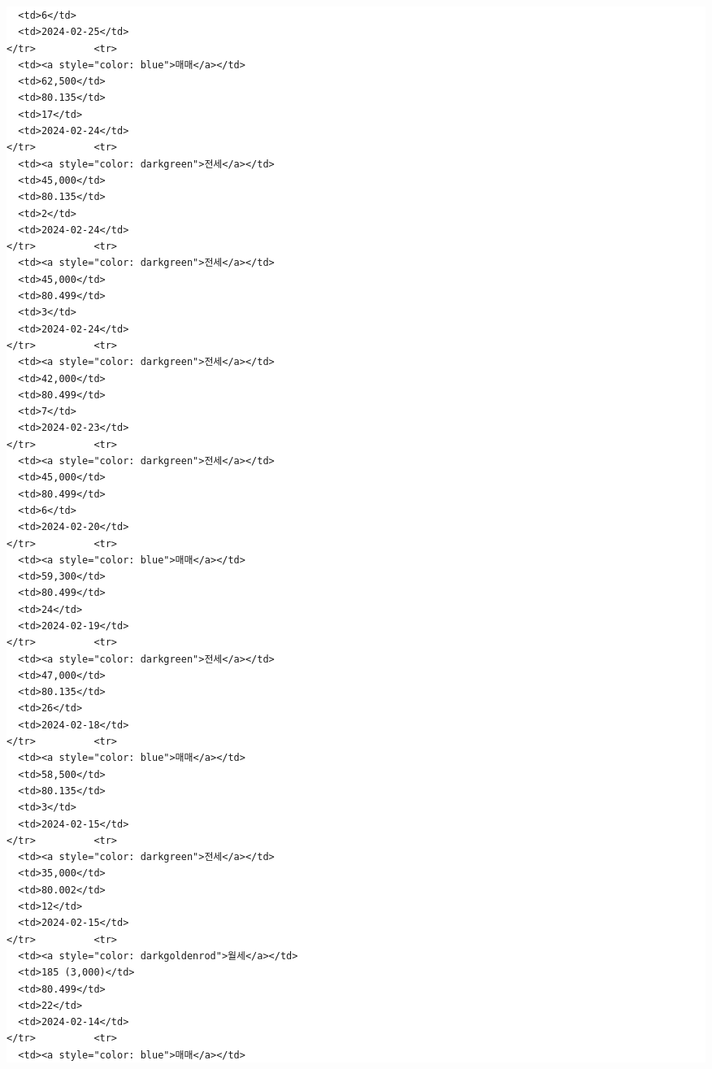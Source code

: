       <td>6</td>
      <td>2024-02-25</td>
    </tr>          <tr>
      <td><a style="color: blue">매매</a></td>
      <td>62,500</td>
      <td>80.135</td>
      <td>17</td>
      <td>2024-02-24</td>
    </tr>          <tr>
      <td><a style="color: darkgreen">전세</a></td>
      <td>45,000</td>
      <td>80.135</td>
      <td>2</td>
      <td>2024-02-24</td>
    </tr>          <tr>
      <td><a style="color: darkgreen">전세</a></td>
      <td>45,000</td>
      <td>80.499</td>
      <td>3</td>
      <td>2024-02-24</td>
    </tr>          <tr>
      <td><a style="color: darkgreen">전세</a></td>
      <td>42,000</td>
      <td>80.499</td>
      <td>7</td>
      <td>2024-02-23</td>
    </tr>          <tr>
      <td><a style="color: darkgreen">전세</a></td>
      <td>45,000</td>
      <td>80.499</td>
      <td>6</td>
      <td>2024-02-20</td>
    </tr>          <tr>
      <td><a style="color: blue">매매</a></td>
      <td>59,300</td>
      <td>80.499</td>
      <td>24</td>
      <td>2024-02-19</td>
    </tr>          <tr>
      <td><a style="color: darkgreen">전세</a></td>
      <td>47,000</td>
      <td>80.135</td>
      <td>26</td>
      <td>2024-02-18</td>
    </tr>          <tr>
      <td><a style="color: blue">매매</a></td>
      <td>58,500</td>
      <td>80.135</td>
      <td>3</td>
      <td>2024-02-15</td>
    </tr>          <tr>
      <td><a style="color: darkgreen">전세</a></td>
      <td>35,000</td>
      <td>80.002</td>
      <td>12</td>
      <td>2024-02-15</td>
    </tr>          <tr>
      <td><a style="color: darkgoldenrod">월세</a></td>
      <td>185 (3,000)</td>
      <td>80.499</td>
      <td>22</td>
      <td>2024-02-14</td>
    </tr>          <tr>
      <td><a style="color: blue">매매</a></td>